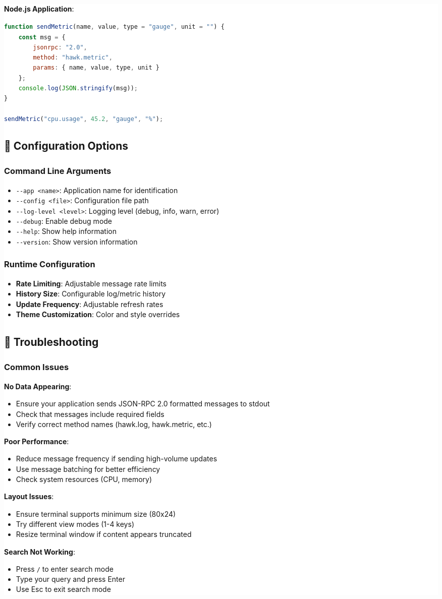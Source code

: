 **Node.js Application**:
```javascript
function sendMetric(name, value, type = "gauge", unit = "") {
    const msg = {
        jsonrpc: "2.0",
        method: "hawk.metric",
        params: { name, value, type, unit }
    };
    console.log(JSON.stringify(msg));
}

sendMetric("cpu.usage", 45.2, "gauge", "%");
```

## 🔧 Configuration Options

### Command Line Arguments
- `--app <name>`: Application name for identification
- `--config <file>`: Configuration file path
- `--log-level <level>`: Logging level (debug, info, warn, error)
- `--debug`: Enable debug mode
- `--help`: Show help information
- `--version`: Show version information

### Runtime Configuration
- **Rate Limiting**: Adjustable message rate limits
- **History Size**: Configurable log/metric history
- **Update Frequency**: Adjustable refresh rates
- **Theme Customization**: Color and style overrides

## 🐛 Troubleshooting

### Common Issues

**No Data Appearing**:
- Ensure your application sends JSON-RPC 2.0 formatted messages to stdout
- Check that messages include required fields
- Verify correct method names (hawk.log, hawk.metric, etc.)

**Poor Performance**:
- Reduce message frequency if sending high-volume updates
- Use message batching for better efficiency
- Check system resources (CPU, memory)

**Layout Issues**:
- Ensure terminal supports minimum size (80x24)
- Try different view modes (1-4 keys)
- Resize terminal window if content appears truncated

**Search Not Working**:
- Press `/` to enter search mode
- Type your query and press Enter
- Use Esc to exit search mode
